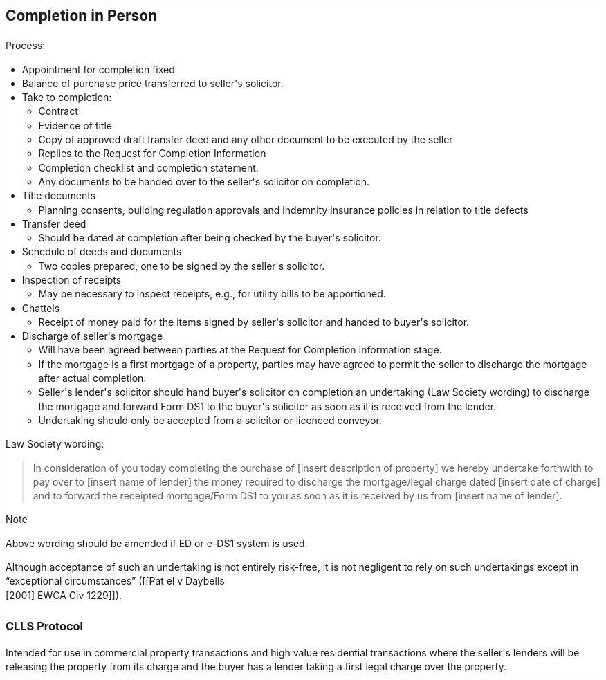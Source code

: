 ## Completion in Person

Process:

- Appointment for completion fixed
- Balance of purchase price transferred to seller's solicitor.
- Take to completion:
	- Contract
	- Evidence of title
	- Copy of approved draft transfer deed and any other document to be executed by the seller
	- Replies to the Request for Completion Information
	- Completion checklist and completion statement.
	- Any documents to be handed over to the seller's solicitor on completion.
- Title documents
	- Planning consents, building regulation approvals and indemnity insurance policies in relation to title defects
- Transfer deed
	- Should be dated at completion after being checked by the buyer's solicitor.
- Schedule of deeds and documents
	- Two copies prepared, one to be signed by the seller's solicitor.
- Inspection of receipts
	- May be necessary to inspect receipts, e.g., for utility bills to be apportioned.  
- Chattels
	- Receipt of money paid for the items signed by seller's solicitor and handed to buyer's solicitor.
- Discharge of seller's mortgage
	- Will have been agreed between parties at the Request for Completion Information stage.
	- If the mortgage is a first mortgage of a property, parties may have agreed to permit the seller to discharge the mortgage after actual completion.
	- Seller's lender's solicitor should hand buyer's solicitor on completion an undertaking (Law Society wording) to discharge the mortgage and forward Form DS1 to the buyer's solicitor as soon as it is received from the lender.
	- Undertaking should only be accepted from a solicitor or licenced conveyor.

Law Society wording:

> In consideration of you today completing the purchase of [insert description of property] we hereby undertake forthwith to pay over to [insert name of lender] the money required to discharge the mortgage/legal charge dated [insert date of charge] and to forward the receipted mortgage/Form DS1 to you as soon as it is received by us from [insert name of lender].

> [!note]
> Above wording should be amended if ED or e-DS1 system is used. 

Although acceptance of such an undertaking is not entirely risk-free, it is not negligent to rely on such undertakings except in “exceptional circumstances” ([[Pat el v Daybells  
[2001] EWCA Civ 1229]]).

### CLLS Protocol

Intended for use in commercial property transactions and high value residential transactions where the seller's lenders will be releasing the property from its charge and the buyer has a lender taking a first legal charge over the property.
